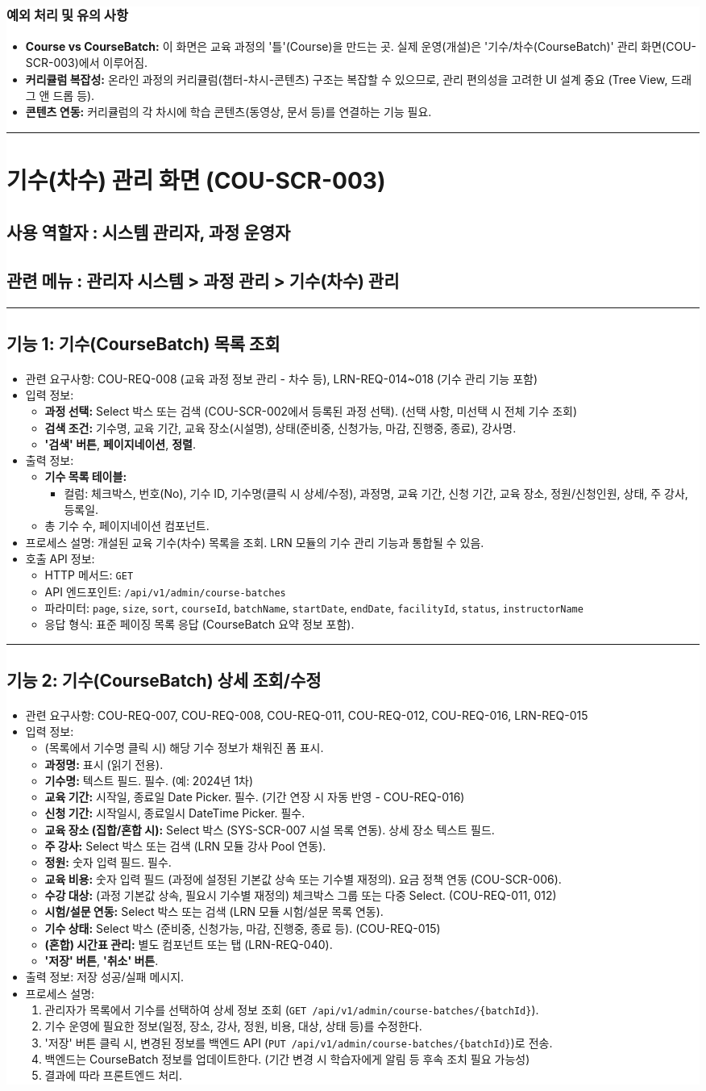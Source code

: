 ### 예외 처리 및 유의 사항

- **Course vs CourseBatch:** 이 화면은 교육 과정의 '틀'(Course)을 만드는 곳. 실제 운영(개설)은 '기수/차수(CourseBatch)' 관리 화면(COU-SCR-003)에서 이루어짐.
- **커리큘럼 복잡성:** 온라인 과정의 커리큘럼(챕터-차시-콘텐츠) 구조는 복잡할 수 있으므로, 관리 편의성을 고려한 UI 설계 중요 (Tree View, 드래그 앤 드롭 등).
- **콘텐츠 연동:** 커리큘럼의 각 차시에 학습 콘텐츠(동영상, 문서 등)를 연결하는 기능 필요.

---

# 기수(차수) 관리 화면 (COU-SCR-003)
## 사용 역할자 : 시스템 관리자, 과정 운영자
## 관련 메뉴 : 관리자 시스템 > 과정 관리 > 기수(차수) 관리
---
## 기능 1: 기수(CourseBatch) 목록 조회

- 관련 요구사항: COU-REQ-008 (교육 과정 정보 관리 - 차수 등), LRN-REQ-014~018 (기수 관리 기능 포함)
- 입력 정보:
    - **과정 선택:** Select 박스 또는 검색 (COU-SCR-002에서 등록된 과정 선택). (선택 사항, 미선택 시 전체 기수 조회)
    - **검색 조건:** 기수명, 교육 기간, 교육 장소(시설명), 상태(준비중, 신청가능, 마감, 진행중, 종료), 강사명.
    - **'검색' 버튼**, **페이지네이션**, **정렬**.
- 출력 정보:
    - **기수 목록 테이블:**
        - 컬럼: 체크박스, 번호(No), 기수 ID, 기수명(클릭 시 상세/수정), 과정명, 교육 기간, 신청 기간, 교육 장소, 정원/신청인원, 상태, 주 강사, 등록일.
    - 총 기수 수, 페이지네이션 컴포넌트.
- 프로세스 설명: 개설된 교육 기수(차수) 목록을 조회. LRN 모듈의 기수 관리 기능과 통합될 수 있음.
- 호출 API 정보:
    - HTTP 메서드: `GET`
    - API 엔드포인트: `/api/v1/admin/course-batches`
    - 파라미터: `page`, `size`, `sort`, `courseId`, `batchName`, `startDate`, `endDate`, `facilityId`, `status`, `instructorName`
    - 응답 형식: 표준 페이징 목록 응답 (CourseBatch 요약 정보 포함).

---
## 기능 2: 기수(CourseBatch) 상세 조회/수정

- 관련 요구사항: COU-REQ-007, COU-REQ-008, COU-REQ-011, COU-REQ-012, COU-REQ-016, LRN-REQ-015
- 입력 정보:
    - (목록에서 기수명 클릭 시) 해당 기수 정보가 채워진 폼 표시.
    - **과정명:** 표시 (읽기 전용).
    - **기수명:** 텍스트 필드. 필수. (예: 2024년 1차)
    - **교육 기간:** 시작일, 종료일 Date Picker. 필수. (기간 연장 시 자동 반영 - COU-REQ-016)
    - **신청 기간:** 시작일시, 종료일시 DateTime Picker. 필수.
    - **교육 장소 (집합/혼합 시):** Select 박스 (SYS-SCR-007 시설 목록 연동). 상세 장소 텍스트 필드.
    - **주 강사:** Select 박스 또는 검색 (LRN 모듈 강사 Pool 연동).
    - **정원:** 숫자 입력 필드. 필수.
    - **교육 비용:** 숫자 입력 필드 (과정에 설정된 기본값 상속 또는 기수별 재정의). 요금 정책 연동 (COU-SCR-006).
    - **수강 대상:** (과정 기본값 상속, 필요시 기수별 재정의) 체크박스 그룹 또는 다중 Select. (COU-REQ-011, 012)
    - **시험/설문 연동:** Select 박스 또는 검색 (LRN 모듈 시험/설문 목록 연동).
    - **기수 상태:** Select 박스 (준비중, 신청가능, 마감, 진행중, 종료 등). (COU-REQ-015)
    - **(혼합) 시간표 관리:** 별도 컴포넌트 또는 탭 (LRN-REQ-040).
    - **'저장' 버튼**, **'취소' 버튼**.
- 출력 정보: 저장 성공/실패 메시지.
- 프로세스 설명:
    1. 관리자가 목록에서 기수를 선택하여 상세 정보 조회 (`GET /api/v1/admin/course-batches/{batchId}`).
    2. 기수 운영에 필요한 정보(일정, 장소, 강사, 정원, 비용, 대상, 상태 등)를 수정한다.
    3. '저장' 버튼 클릭 시, 변경된 정보를 백엔드 API (`PUT /api/v1/admin/course-batches/{batchId}`)로 전송.
    4. 백엔드는 CourseBatch 정보를 업데이트한다. (기간 변경 시 학습자에게 알림 등 후속 조치 필요 가능성)
    5. 결과에 따라 프론트엔드 처리.